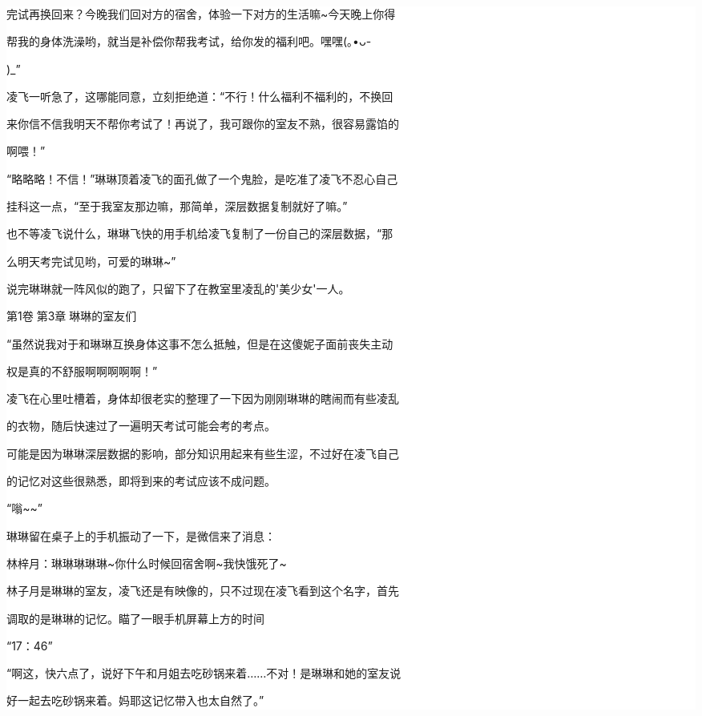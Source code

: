 完试再换回来？今晚我们回对方的宿舍，体验一下对方的生活嘛~今天晚上你得

帮我的身体洗澡哟，就当是补偿你帮我考试，给你发的福利吧。嘿嘿(｡•ᴗ-

)_”



凌飞一听急了，这哪能同意，立刻拒绝道：“不行！什么福利不福利的，不换回

来你信不信我明天不帮你考试了！再说了，我可跟你的室友不熟，很容易露馅的

啊喂！”

“略略略！不信！”琳琳顶着凌飞的面孔做了一个鬼脸，是吃准了凌飞不忍心自己

挂科这一点，“至于我室友那边嘛，那简单，深层数据复制就好了嘛。”

也不等凌飞说什么，琳琳飞快的用手机给凌飞复制了一份自己的深层数据，“那

么明天考完试见哟，可爱的琳琳~”



说完琳琳就一阵风似的跑了，只留下了在教室里凌乱的'美少女'一人。



第1卷 第3章 琳琳的室友们



“虽然说我对于和琳琳互换身体这事不怎么抵触，但是在这傻妮子面前丧失主动

权是真的不舒服啊啊啊啊啊！”

凌飞在心里吐槽着，身体却很老实的整理了一下因为刚刚琳琳的瞎闹而有些凌乱

的衣物，随后快速过了一遍明天考试可能会考的考点。



可能是因为琳琳深层数据的影响，部分知识用起来有些生涩，不过好在凌飞自己

的记忆对这些很熟悉，即将到来的考试应该不成问题。



“嗡~~”



琳琳留在桌子上的手机振动了一下，是微信来了消息：

林梓月：琳琳琳琳琳~你什么时候回宿舍啊~我快饿死了~

林子月是琳琳的室友，凌飞还是有映像的，只不过现在凌飞看到这个名字，首先

调取的是琳琳的记忆。瞄了一眼手机屏幕上方的时间



“17：46”

“啊这，快六点了，说好下午和月姐去吃砂锅来着……不对！是琳琳和她的室友说

好一起去吃砂锅来着。妈耶这记忆带入也太自然了。”



